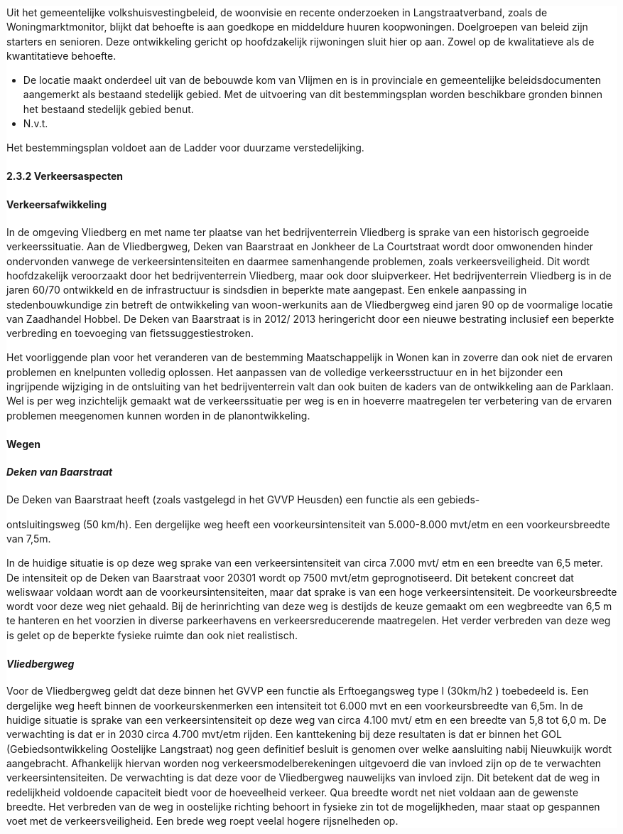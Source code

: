 Uit het gemeentelijke volkshuisvestingbeleid, de woonvisie en recente onderzoeken in Langstraatverband, zoals de Woningmarktmonitor, blijkt dat behoefte is aan goedkope en middeldure huuren koopwoningen. Doelgroepen van beleid zijn starters en senioren. Deze ontwikkeling gericht op hoofdzakelijk rijwoningen sluit hier op aan. Zowel op de kwalitatieve als de kwantitatieve behoefte.

- De locatie maakt onderdeel uit van de bebouwde kom van Vlijmen en is in provinciale en gemeentelijke beleidsdocumenten aangemerkt als bestaand stedelijk gebied. Met de uitvoering van dit bestemmingsplan worden beschikbare gronden binnen het bestaand stedelijk gebied benut.
- N.v.t.

<span id="page-12-0"></span>Het bestemmingsplan voldoet aan de Ladder voor duurzame verstedelijking.

#### **2.3.2 Verkeersaspecten**

#### **Verkeersafwikkeling**

In de omgeving Vliedberg en met name ter plaatse van het bedrijventerrein Vliedberg is sprake van een historisch gegroeide verkeerssituatie. Aan de Vliedbergweg, Deken van Baarstraat en Jonkheer de La Courtstraat wordt door omwonenden hinder ondervonden vanwege de verkeersintensiteiten en daarmee samenhangende problemen, zoals verkeersveiligheid. Dit wordt hoofdzakelijk veroorzaakt door het bedrijventerrein Vliedberg, maar ook door sluipverkeer. Het bedrijventerrein Vliedberg is in de jaren 60/70 ontwikkeld en de infrastructuur is sindsdien in beperkte mate aangepast. Een enkele aanpassing in stedenbouwkundige zin betreft de ontwikkeling van woon-werkunits aan de Vliedbergweg eind jaren 90 op de voormalige locatie van Zaadhandel Hobbel. De Deken van Baarstraat is in 2012/ 2013 heringericht door een nieuwe bestrating inclusief een beperkte verbreding en toevoeging van fietssuggestiestroken.

Het voorliggende plan voor het veranderen van de bestemming Maatschappelijk in Wonen kan in zoverre dan ook niet de ervaren problemen en knelpunten volledig oplossen. Het aanpassen van de volledige verkeersstructuur en in het bijzonder een ingrijpende wijziging in de ontsluiting van het bedrijventerrein valt dan ook buiten de kaders van de ontwikkeling aan de Parklaan. Wel is per weg inzichtelijk gemaakt wat de verkeerssituatie per weg is en in hoeverre maatregelen ter verbetering van de ervaren problemen meegenomen kunnen worden in de planontwikkeling.

#### **Wegen**

#### *Deken van Baarstraat*

De Deken van Baarstraat heeft (zoals vastgelegd in het GVVP Heusden) een functie als een gebieds-

ontsluitingsweg (50 km/h). Een dergelijke weg heeft een voorkeursintensiteit van 5.000-8.000 mvt/etm en een voorkeursbreedte van 7,5m.

In de huidige situatie is op deze weg sprake van een verkeersintensiteit van circa 7.000 mvt/ etm en een breedte van 6,5 meter. De intensiteit op de Deken van Baarstraat voor 20301 wordt op 7500 mvt/etm geprognotiseerd. Dit betekent concreet dat weliswaar voldaan wordt aan de voorkeursintensiteiten, maar dat sprake is van een hoge verkeersintensiteit. De voorkeursbreedte wordt voor deze weg niet gehaald. Bij de herinrichting van deze weg is destijds de keuze gemaakt om een wegbreedte van 6,5 m te hanteren en het voorzien in diverse parkeerhavens en verkeersreducerende maatregelen. Het verder verbreden van deze weg is gelet op de beperkte fysieke ruimte dan ook niet realistisch.

#### *Vliedbergweg*

Voor de Vliedbergweg geldt dat deze binnen het GVVP een functie als Erftoegangsweg type I (30km/h2 ) toebedeeld is. Een dergelijke weg heeft binnen de voorkeurskenmerken een intensiteit tot 6.000 mvt en een voorkeursbreedte van 6,5m. In de huidige situatie is sprake van een verkeersintensiteit op deze weg van circa 4.100 mvt/ etm en een breedte van 5,8 tot 6,0 m. De verwachting is dat er in 2030 circa 4.700 mvt/etm rijden. Een kanttekening bij deze resultaten is dat er binnen het GOL (Gebiedsontwikkeling Oostelijke Langstraat) nog geen definitief besluit is genomen over welke aansluiting nabij Nieuwkuijk wordt aangebracht. Afhankelijk hiervan worden nog verkeersmodelberekeningen uitgevoerd die van invloed zijn op de te verwachten verkeersintensiteiten. De verwachting is dat deze voor de Vliedbergweg nauwelijks van invloed zijn. Dit betekent dat de weg in redelijkheid voldoende capaciteit biedt voor de hoeveelheid verkeer. Qua breedte wordt net niet voldaan aan de gewenste breedte. Het verbreden van de weg in oostelijke richting behoort in fysieke zin tot de mogelijkheden, maar staat op gespannen voet met de verkeersveiligheid. Een brede weg roept veelal hogere rijsnelheden op.
